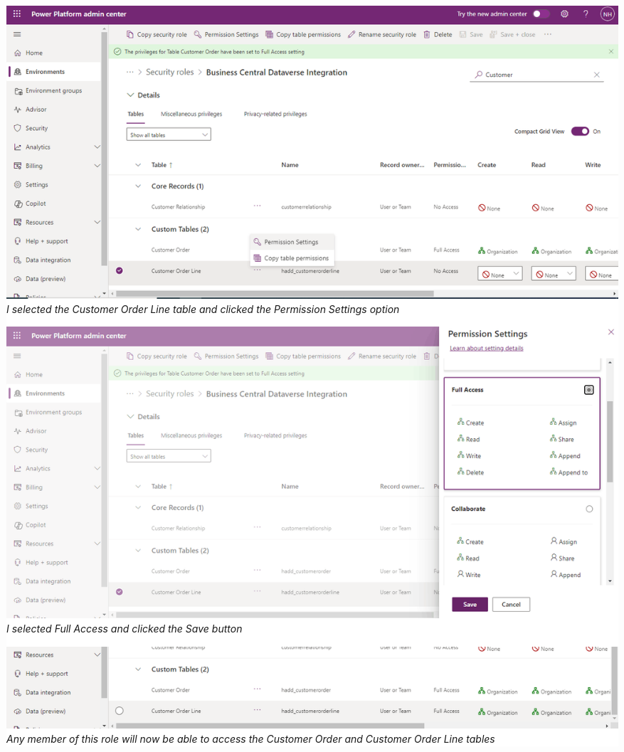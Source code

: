 ![](/assets/images/businesscentralpart26integrationtable/screenshot-2024-12-22-183538-1366x654.png)
*I selected the Customer Order Line table and clicked the Permission Settings option*

![](/assets/images/businesscentralpart26integrationtable/screenshot-2024-12-22-183603-1366x652.png)
*I selected Full Access and clicked the Save button*

![](/assets/images/businesscentralpart26integrationtable/screenshot-2024-12-22-183625-1366x183.png)
*Any member of this role will now be able to access the Customer Order and Customer Order Line tables*
